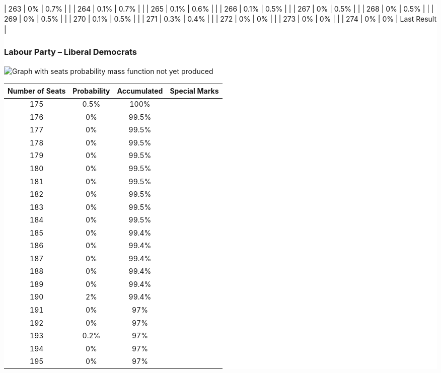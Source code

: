 | 263 | 0% | 0.7% |  |
| 264 | 0.1% | 0.7% |  |
| 265 | 0.1% | 0.6% |  |
| 266 | 0.1% | 0.5% |  |
| 267 | 0% | 0.5% |  |
| 268 | 0% | 0.5% |  |
| 269 | 0% | 0.5% |  |
| 270 | 0.1% | 0.5% |  |
| 271 | 0.3% | 0.4% |  |
| 272 | 0% | 0% |  |
| 273 | 0% | 0% |  |
| 274 | 0% | 0% | Last Result |

### Labour Party – Liberal Democrats

![Graph with seats probability mass function not yet produced](2019-09-03-YouGov-coalitions-seats-pmf-lab–libdem.png "Seats Probability Mass Function")

| Number of Seats | Probability | Accumulated | Special Marks |
|:---------------:|:-----------:|:-----------:|:-------------:|
| 175 | 0.5% | 100% |  |
| 176 | 0% | 99.5% |  |
| 177 | 0% | 99.5% |  |
| 178 | 0% | 99.5% |  |
| 179 | 0% | 99.5% |  |
| 180 | 0% | 99.5% |  |
| 181 | 0% | 99.5% |  |
| 182 | 0% | 99.5% |  |
| 183 | 0% | 99.5% |  |
| 184 | 0% | 99.5% |  |
| 185 | 0% | 99.4% |  |
| 186 | 0% | 99.4% |  |
| 187 | 0% | 99.4% |  |
| 188 | 0% | 99.4% |  |
| 189 | 0% | 99.4% |  |
| 190 | 2% | 99.4% |  |
| 191 | 0% | 97% |  |
| 192 | 0% | 97% |  |
| 193 | 0.2% | 97% |  |
| 194 | 0% | 97% |  |
| 195 | 0% | 97% |  |